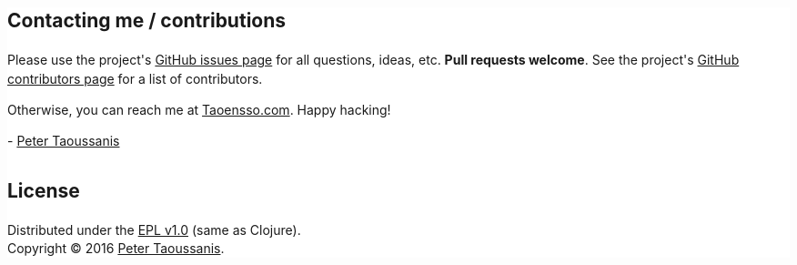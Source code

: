 ## Contacting me / contributions

Please use the project's [GitHub issues page] for all questions, ideas, etc. **Pull requests welcome**. See the project's [GitHub contributors page] for a list of contributors.

Otherwise, you can reach me at [Taoensso.com]. Happy hacking!

\- [Peter Taoussanis]

## License

Distributed under the [EPL v1.0] \(same as Clojure).  
Copyright &copy; 2016 [Peter Taoussanis].


[Taoensso.com]: https://www.taoensso.com
[Peter Taoussanis]: https://www.taoensso.com
[@ptaoussanis]: https://www.taoensso.com
[More by @ptaoussanis]: https://www.taoensso.com
[Break Version]: https://github.com/ptaoussanis/encore/blob/master/BREAK-VERSIONING.md
[support my continued open-source Clojure/Script work]: http://taoensso.com/clojure/backers


[CHANGELOG]: https://github.com/ptaoussanis/tufte/releases
[API]: http://ptaoussanis.github.io/tufte/
[GitHub issues page]: https://github.com/ptaoussanis/tufte/issues
[GitHub contributors page]: https://github.com/ptaoussanis/tufte/graphs/contributors
[EPL v1.0]: https://raw.githubusercontent.com/ptaoussanis/tufte/master/LICENSE
[Hero]: https://raw.githubusercontent.com/ptaoussanis/tufte/master/hero.png "Title"


[Edward Tufte]: https://en.wikipedia.org/wiki/Edward_Tufte
[YourKit]: https://www.yourkit.com/
[JProfiler]: http://www.ej-technologies.com/products/jprofiler/overview.html
[VisualVM]: http://docs.oracle.com/javase/6/docs/technotes/guides/visualvm/index.html
[@ptaoussanis/Timbre]: https://github.com/ptaoussanis/timbre
[@hugoduncan/Criterium]: https://github.com/hugoduncan/criterium
